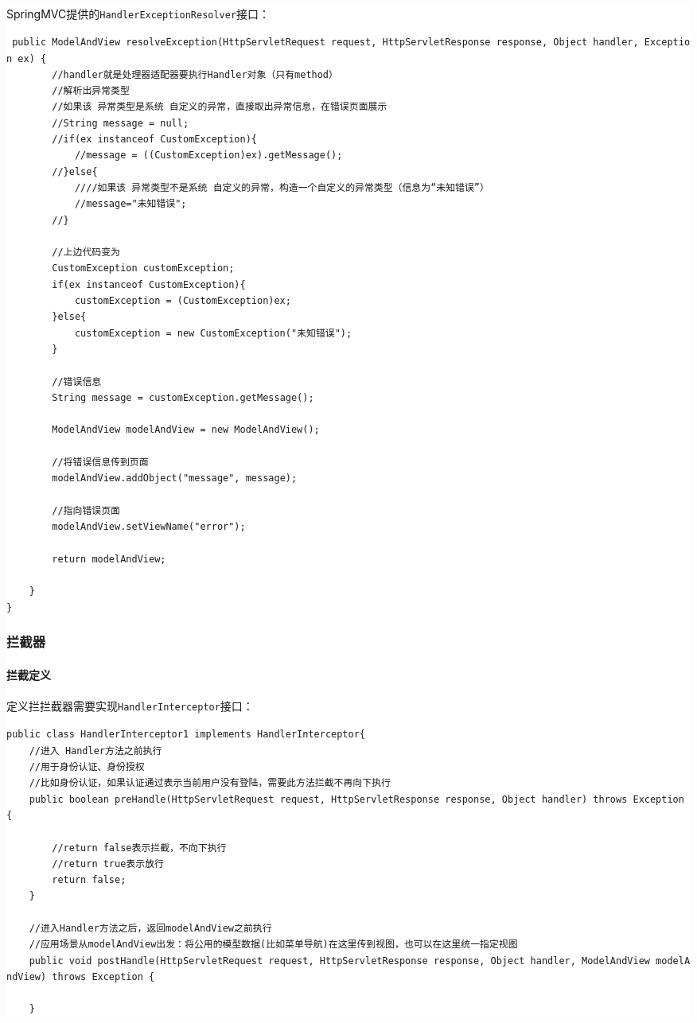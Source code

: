 
SpringMVC提供的`HandlerExceptionResolver`接口：
``` 
 public ModelAndView resolveException(HttpServletRequest request, HttpServletResponse response, Object handler, Exception ex) {
        //handler就是处理器适配器要执行Handler对象（只有method）
        //解析出异常类型
        //如果该 异常类型是系统 自定义的异常，直接取出异常信息，在错误页面展示
        //String message = null;
        //if(ex instanceof CustomException){
            //message = ((CustomException)ex).getMessage();
        //}else{
            ////如果该 异常类型不是系统 自定义的异常，构造一个自定义的异常类型（信息为“未知错误”）
            //message="未知错误";
        //}

        //上边代码变为
        CustomException customException;
        if(ex instanceof CustomException){
            customException = (CustomException)ex;
        }else{
            customException = new CustomException("未知错误");
        }

        //错误信息
        String message = customException.getMessage();

        ModelAndView modelAndView = new ModelAndView();

        //将错误信息传到页面
        modelAndView.addObject("message", message);

        //指向错误页面
        modelAndView.setViewName("error");

        return modelAndView;

    }
}
```

### 拦截器

#### 拦截定义
定义拦拦截器需要实现`HandlerInterceptor`接口：
``` 
public class HandlerInterceptor1 implements HandlerInterceptor{
    //进入 Handler方法之前执行
    //用于身份认证、身份授权
    //比如身份认证，如果认证通过表示当前用户没有登陆，需要此方法拦截不再向下执行
    public boolean preHandle(HttpServletRequest request, HttpServletResponse response, Object handler) throws Exception {

        //return false表示拦截，不向下执行
        //return true表示放行
        return false;
    }

    //进入Handler方法之后，返回modelAndView之前执行
    //应用场景从modelAndView出发：将公用的模型数据(比如菜单导航)在这里传到视图，也可以在这里统一指定视图
    public void postHandle(HttpServletRequest request, HttpServletResponse response, Object handler, ModelAndView modelAndView) throws Exception {

    }
```